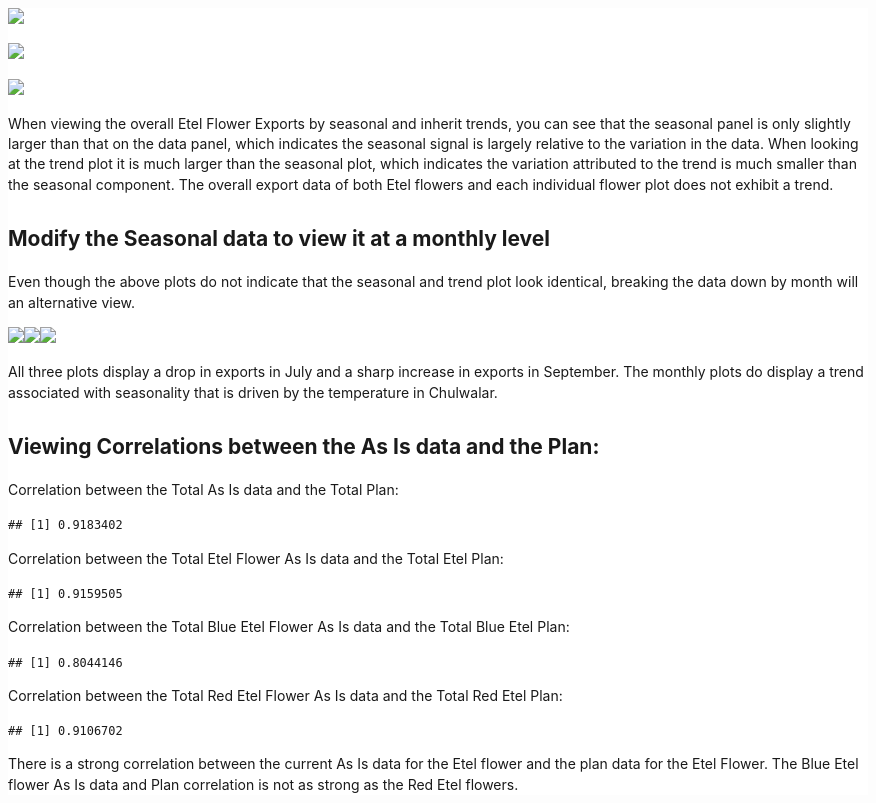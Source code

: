 ![](KClark_ChulwalarCaseStudy_Unit10_files/figure-markdown_strict/unnamed-chunk-23-1.png)

![](KClark_ChulwalarCaseStudy_Unit10_files/figure-markdown_strict/unnamed-chunk-24-1.png)

![](KClark_ChulwalarCaseStudy_Unit10_files/figure-markdown_strict/unnamed-chunk-25-1.png)

When viewing the overall Etel Flower Exports by seasonal and inherit
trends, you can see that the seasonal panel is only slightly larger than
that on the data panel, which indicates the seasonal signal is largely
relative to the variation in the data. When looking at the trend plot it
is much larger than the seasonal plot, which indicates the variation
attributed to the trend is much smaller than the seasonal component. The
overall export data of both Etel flowers and each individual flower plot
does not exhibit a trend.

Modify the Seasonal data to view it at a monthly level
------------------------------------------------------

Even though the above plots do not indicate that the seasonal and trend
plot look identical, breaking the data down by month will an alternative
view.

![](KClark_ChulwalarCaseStudy_Unit10_files/figure-markdown_strict/unnamed-chunk-26-1.png)![](KClark_ChulwalarCaseStudy_Unit10_files/figure-markdown_strict/unnamed-chunk-26-2.png)![](KClark_ChulwalarCaseStudy_Unit10_files/figure-markdown_strict/unnamed-chunk-26-3.png)

All three plots display a drop in exports in July and a sharp increase
in exports in September. The monthly plots do display a trend associated
with seasonality that is driven by the temperature in Chulwalar.

Viewing Correlations between the As Is data and the Plan:
---------------------------------------------------------

Correlation between the Total As Is data and the Total Plan:

    ## [1] 0.9183402

Correlation between the Total Etel Flower As Is data and the Total Etel
Plan:

    ## [1] 0.9159505

Correlation between the Total Blue Etel Flower As Is data and the Total
Blue Etel Plan:

    ## [1] 0.8044146

Correlation between the Total Red Etel Flower As Is data and the Total
Red Etel Plan:

    ## [1] 0.9106702

There is a strong correlation between the current As Is data for the
Etel flower and the plan data for the Etel Flower. The Blue Etel flower
As Is data and Plan correlation is not as strong as the Red Etel
flowers.
